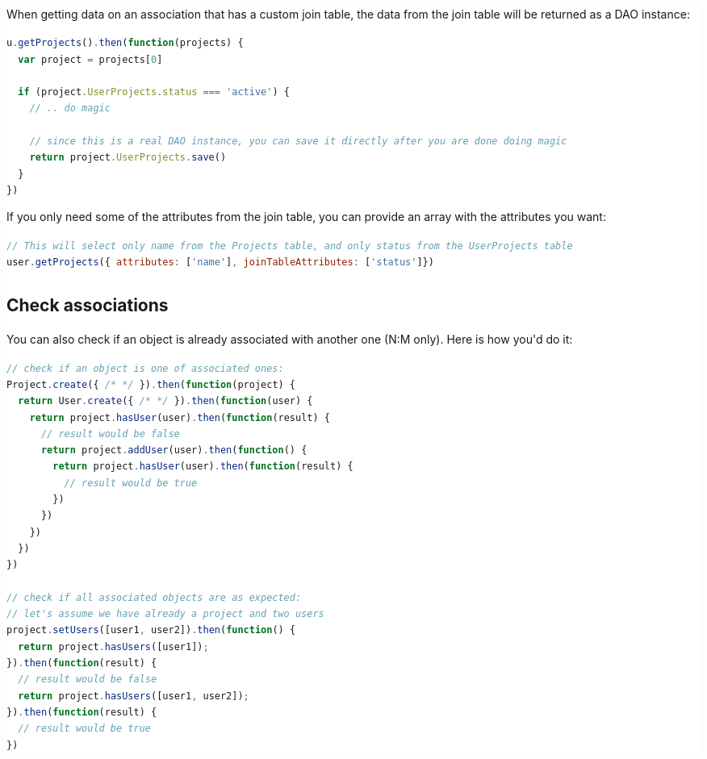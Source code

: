 When getting data on an association that has a custom join table, the data from the join table will be returned as a DAO instance:

```js
u.getProjects().then(function(projects) {
  var project = projects[0]
 
  if (project.UserProjects.status === 'active') {
    // .. do magic
 
    // since this is a real DAO instance, you can save it directly after you are done doing magic
    return project.UserProjects.save()
  }
})
```

If you only need some of the attributes from the join table, you can provide an array with the attributes you want:

```js
// This will select only name from the Projects table, and only status from the UserProjects table
user.getProjects({ attributes: ['name'], joinTableAttributes: ['status']})
```

## Check associations
You can also check if an object is already associated with another one (N:M only). Here is how you'd do it:

```js
// check if an object is one of associated ones:
Project.create({ /* */ }).then(function(project) {
  return User.create({ /* */ }).then(function(user) {
    return project.hasUser(user).then(function(result) {
      // result would be false
      return project.addUser(user).then(function() {
        return project.hasUser(user).then(function(result) {
          // result would be true
        })
      })
    })
  })
})
 
// check if all associated objects are as expected:
// let's assume we have already a project and two users
project.setUsers([user1, user2]).then(function() {
  return project.hasUsers([user1]);
}).then(function(result) {
  // result would be false
  return project.hasUsers([user1, user2]);
}).then(function(result) {
  // result would be true
})
```


[0]: https://www.npmjs.org/package/inflection